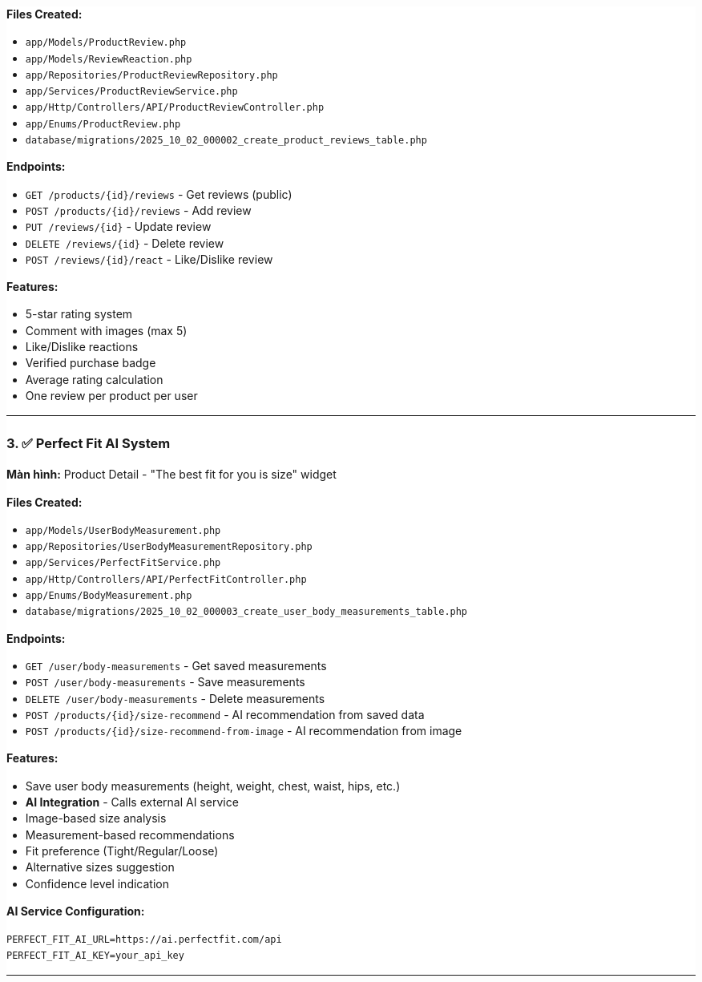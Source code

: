 **Files Created:**
- `app/Models/ProductReview.php`
- `app/Models/ReviewReaction.php`
- `app/Repositories/ProductReviewRepository.php`
- `app/Services/ProductReviewService.php`
- `app/Http/Controllers/API/ProductReviewController.php`
- `app/Enums/ProductReview.php`
- `database/migrations/2025_10_02_000002_create_product_reviews_table.php`

**Endpoints:**
- `GET /products/{id}/reviews` - Get reviews (public)
- `POST /products/{id}/reviews` - Add review
- `PUT /reviews/{id}` - Update review
- `DELETE /reviews/{id}` - Delete review
- `POST /reviews/{id}/react` - Like/Dislike review

**Features:**
- 5-star rating system
- Comment with images (max 5)
- Like/Dislike reactions
- Verified purchase badge
- Average rating calculation
- One review per product per user

---

### 3. ✅ **Perfect Fit AI System**
**Màn hình:** Product Detail - "The best fit for you is size" widget

**Files Created:**
- `app/Models/UserBodyMeasurement.php`
- `app/Repositories/UserBodyMeasurementRepository.php`
- `app/Services/PerfectFitService.php`
- `app/Http/Controllers/API/PerfectFitController.php`
- `app/Enums/BodyMeasurement.php`
- `database/migrations/2025_10_02_000003_create_user_body_measurements_table.php`

**Endpoints:**
- `GET /user/body-measurements` - Get saved measurements
- `POST /user/body-measurements` - Save measurements
- `DELETE /user/body-measurements` - Delete measurements
- `POST /products/{id}/size-recommend` - AI recommendation from saved data
- `POST /products/{id}/size-recommend-from-image` - AI recommendation from image

**Features:**
- Save user body measurements (height, weight, chest, waist, hips, etc.)
- **AI Integration** - Calls external AI service
- Image-based size analysis
- Measurement-based recommendations
- Fit preference (Tight/Regular/Loose)
- Alternative sizes suggestion
- Confidence level indication

**AI Service Configuration:**
```env
PERFECT_FIT_AI_URL=https://ai.perfectfit.com/api
PERFECT_FIT_AI_KEY=your_api_key
```

---